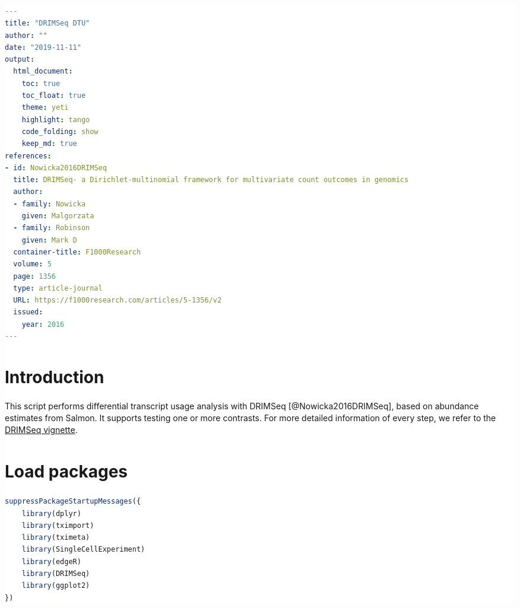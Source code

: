 ```yaml
---
title: "DRIMSeq DTU"
author: ""
date: "2019-11-11"
output: 
  html_document:
    toc: true
    toc_float: true
    theme: yeti
    highlight: tango
    code_folding: show
    keep_md: true
references:
- id: Nowicka2016DRIMSeq
  title: DRIMSeq- a Dirichlet-multinomial framework for multivariate count outcomes in genomics
  author:
  - family: Nowicka
    given: Malgorzata
  - family: Robinson
    given: Mark D
  container-title: F1000Research
  volume: 5
  page: 1356
  type: article-journal
  URL: https://f1000research.com/articles/5-1356/v2
  issued:
    year: 2016
---
```




# Introduction

This script performs differential transcript usage analysis with DRIMSeq
[@Nowicka2016DRIMSeq], based on abundance estimates from Salmon. It supports
testing one or more contrasts. For more detailed information of every step, 
we refer to the [DRIMSeq vignette](http://bioconductor.org/packages/release/bioc/vignettes/DRIMSeq/inst/doc/DRIMSeq.pdf).

# Load packages


```r
suppressPackageStartupMessages({
    library(dplyr)
    library(tximport)
    library(tximeta)
    library(SingleCellExperiment)
    library(edgeR)
    library(DRIMSeq)
    library(ggplot2)
})
```
